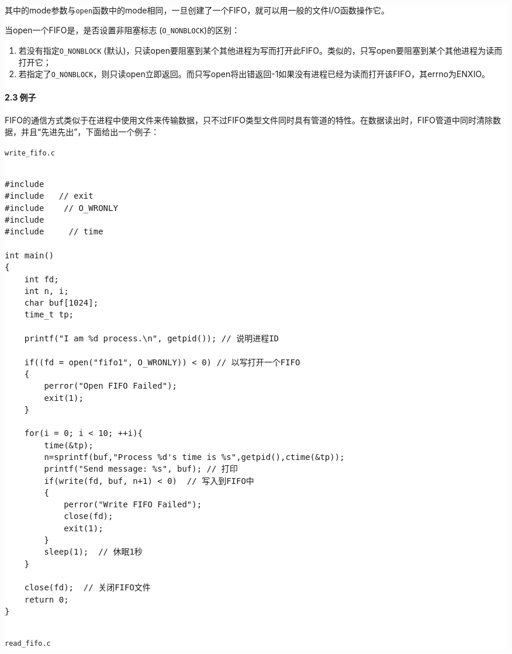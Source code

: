 其中的mode参数与`open`函数中的mode相同，一旦创建了一个FIFO，就可以用一般的文件I/O函数操作它。

当open一个FIFO是，是否设置非阻塞标志 (`O_NONBLOCK`)的区别：

1.  若没有指定`O_NONBLOCK` (默认)，只读open要阻塞到某个其他进程为写而打开此FIFO。类似的，只写open要阻塞到某个其他进程为读而打开它；
2.  若指定了`O_NONBLOCK`，则只读open立即返回。而只写open将出错返回-1如果没有进程已经为读而打开该FIFO，其errno为ENXIO。

#### 2.3 例子

FIFO的通信方式类似于在进程中使用文件来传输数据，只不过FIFO类型文件同时具有管道的特性。在数据读出时，FIFO管道中同时清除数据，并且“先进先出”，下面给出一个例子：

`write_fifo.c`

<pre lang="c" line="1">

#include<stdio.h>
#include<stdlib.h>   // exit
#include<fcntl.h>    // O_WRONLY
#include<sys/stat.h>
#include<time.h>     // time

int main()
{
    int fd;
    int n, i;
    char buf[1024];
    time_t tp;

    printf("I am %d process.\n", getpid()); // 说明进程ID

    if((fd = open("fifo1", O_WRONLY)) < 0) // 以写打开一个FIFO 
    {
        perror("Open FIFO Failed");
        exit(1);
    }

    for(i = 0; i < 10; ++i){
        time(&tp);
        n=sprintf(buf,"Process %d's time is %s",getpid(),ctime(&tp));
        printf("Send message: %s", buf); // 打印
        if(write(fd, buf, n+1) < 0)  // 写入到FIFO中
        {
            perror("Write FIFO Failed");
            close(fd);
            exit(1);
        }
        sleep(1);  // 休眠1秒
    }

    close(fd);  // 关闭FIFO文件
    return 0;
}

</pre>

`read_fifo.c`
